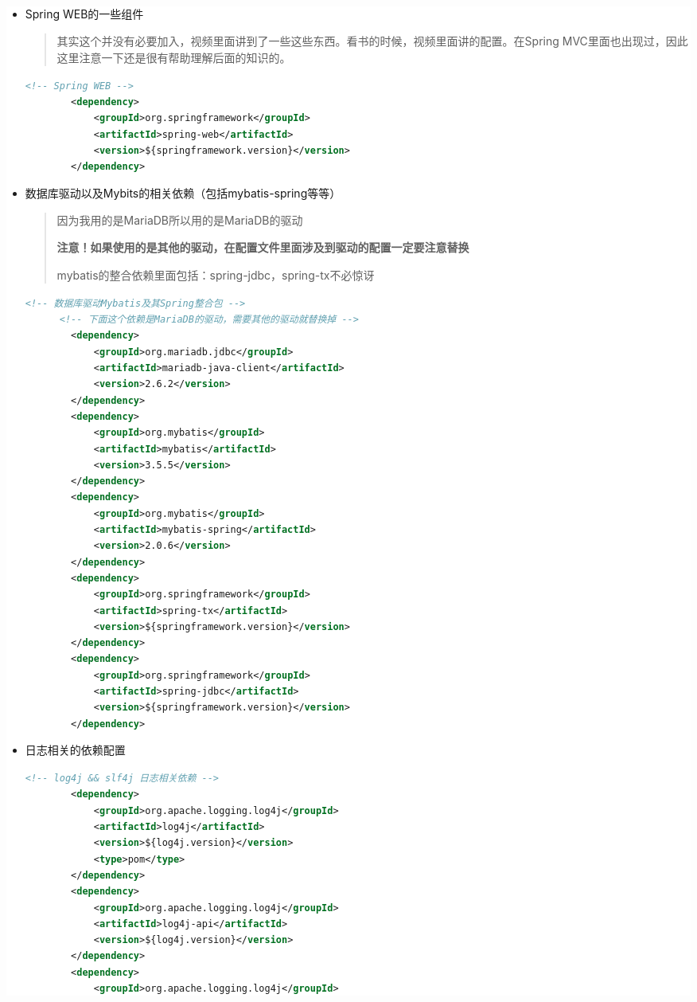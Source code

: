 + Spring WEB的一些组件

  > 其实这个并没有必要加入，视频里面讲到了一些这些东西。看书的时候，视频里面讲的配置。在Spring MVC里面也出现过，因此这里注意一下还是很有帮助理解后面的知识的。

  ```xml
  <!-- Spring WEB -->
          <dependency>
              <groupId>org.springframework</groupId>
              <artifactId>spring-web</artifactId>
              <version>${springframework.version}</version>
          </dependency>
  ```

+ 数据库驱动以及Mybits的相关依赖（包括mybatis-spring等等）

  > 因为我用的是MariaDB所以用的是MariaDB的驱动
  >
  > **注意！如果使用的是其他的驱动，在配置文件里面涉及到驱动的配置一定要注意替换**
  >
  > mybatis的整合依赖里面包括：spring-jdbc，spring-tx不必惊讶

  ```xml
  <!-- 数据库驱动Mybatis及其Spring整合包 -->
  		<!-- 下面这个依赖是MariaDB的驱动，需要其他的驱动就替换掉 -->
          <dependency>
              <groupId>org.mariadb.jdbc</groupId>
              <artifactId>mariadb-java-client</artifactId>
              <version>2.6.2</version>
          </dependency>
          <dependency>
              <groupId>org.mybatis</groupId>
              <artifactId>mybatis</artifactId>
              <version>3.5.5</version>
          </dependency>
          <dependency>
              <groupId>org.mybatis</groupId>
              <artifactId>mybatis-spring</artifactId>
              <version>2.0.6</version>
          </dependency>
          <dependency>
              <groupId>org.springframework</groupId>
              <artifactId>spring-tx</artifactId>
              <version>${springframework.version}</version>
          </dependency>
          <dependency>
              <groupId>org.springframework</groupId>
              <artifactId>spring-jdbc</artifactId>
              <version>${springframework.version}</version>
          </dependency>
  ```

+ 日志相关的依赖配置

  ```xml
  <!-- log4j && slf4j 日志相关依赖 -->
          <dependency>
              <groupId>org.apache.logging.log4j</groupId>
              <artifactId>log4j</artifactId>
              <version>${log4j.version}</version>
              <type>pom</type>
          </dependency>
          <dependency>
              <groupId>org.apache.logging.log4j</groupId>
              <artifactId>log4j-api</artifactId>
              <version>${log4j.version}</version>
          </dependency>
          <dependency>
              <groupId>org.apache.logging.log4j</groupId>
  ```